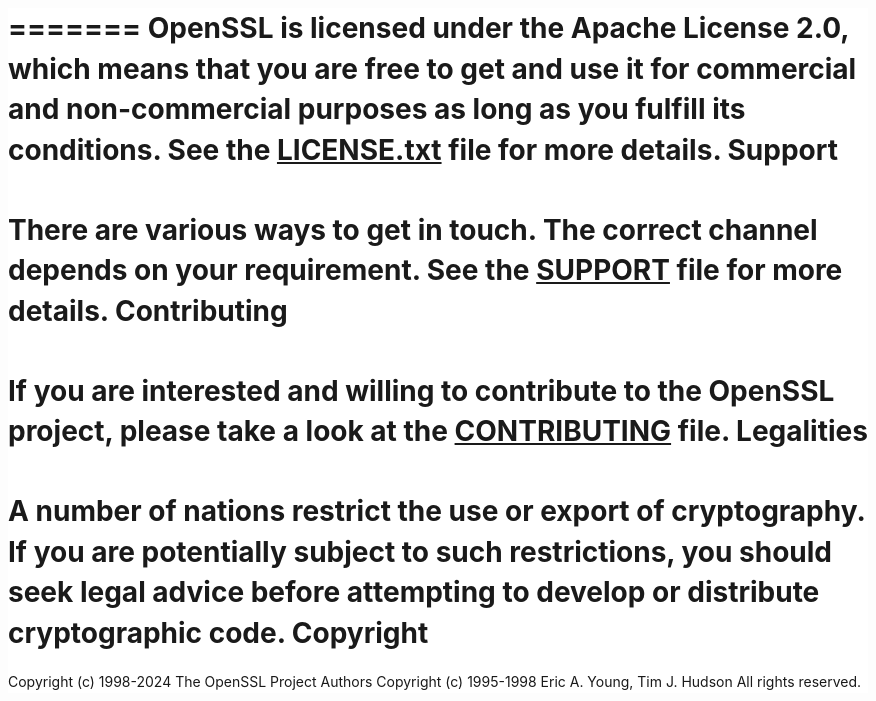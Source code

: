 =======
OpenSSL is licensed under the Apache License 2.0, which means that
you are free to get and use it for commercial and non-commercial
purposes as long as you fulfill its conditions.
See the [LICENSE.txt](LICENSE.txt) file for more details.
Support
=======
There are various ways to get in touch. The correct channel depends on
your requirement. See the [SUPPORT](SUPPORT.md) file for more details.
Contributing
============
If you are interested and willing to contribute to the OpenSSL project,
please take a look at the [CONTRIBUTING](CONTRIBUTING.md) file.
Legalities
==========
A number of nations restrict the use or export of cryptography. If you are
potentially subject to such restrictions, you should seek legal advice before
attempting to develop or distribute cryptographic code.
Copyright
=========
Copyright (c) 1998-2024 The OpenSSL Project Authors
Copyright (c) 1995-1998 Eric A. Young, Tim J. Hudson
All rights reserved.

[www.openssl.org]:
    <https://www.openssl.org>
    "OpenSSL Homepage"
[git.openssl.org]:
    <https://git.openssl.org>
    "OpenSSL Git Repository"
[git.openssl.org]:
    <https://git.openssl.org>
    "OpenSSL Git Repository"
[github.com/openssl/openssl]:
    <https://github.com/openssl/openssl>
    "OpenSSL GitHub Mirror"
[wiki.openssl.org]:
    <https://wiki.openssl.org>
    "OpenSSL Wiki"
[ossl-guide-migration(7ossl)]:
    <https://www.openssl.org/docs/manmaster/man7/ossl-guide-migration.html>
    "OpenSSL Migration Guide"
[RFC 8446]:
     <https://tools.ietf.org/html/rfc8446>
[RFC 6347]:
     <https://tools.ietf.org/html/rfc6347>
[RFC 9000]:
     <https://tools.ietf.org/html/rfc9000>
[Binaries]:
    <https://wiki.openssl.org/index.php/Binaries>
    "List of third party OpenSSL binaries"
[OpenSSL Guide]:
    <https://www.openssl.org/docs/manmaster/man7/ossl-guide-introduction.html>
    "An introduction to OpenSSL"

